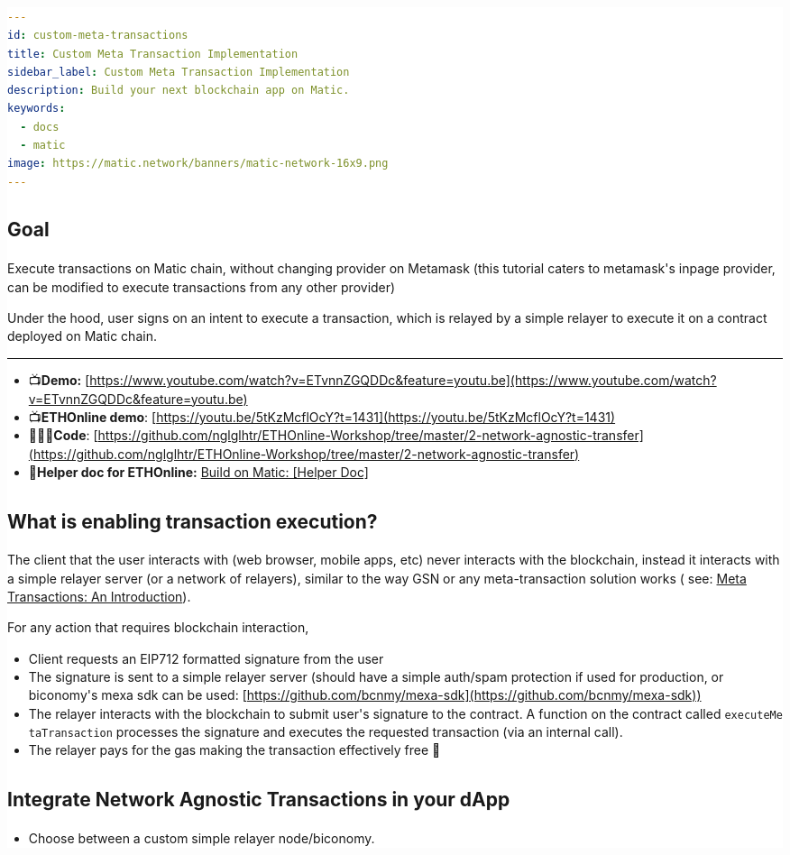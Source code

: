 ```yaml
---
id: custom-meta-transactions
title: Custom Meta Transaction Implementation
sidebar_label: Custom Meta Transaction Implementation
description: Build your next blockchain app on Matic.
keywords:
  - docs
  - matic
image: https://matic.network/banners/matic-network-16x9.png
---
```


## Goal

Execute transactions on Matic chain, without changing provider on Metamask (this tutorial caters to metamask's inpage provider, can be modified to execute transactions from any other provider)

Under the hood, user signs on an intent to execute a transaction, which is relayed by a simple relayer to execute it on a contract deployed on Matic chain.

---

- 📺**Demo:** [https://www.youtube.com/watch?v=ETvnnZGQDDc&feature=youtu.be](https://www.youtube.com/watch?v=ETvnnZGQDDc&feature=youtu.be)
- 📺**ETHOnline demo**: [https://youtu.be/5tKzMcflOcY?t=1431](https://youtu.be/5tKzMcflOcY?t=1431)
- 👩🏻‍💻**Code**: [https://github.com/nglglhtr/ETHOnline-Workshop/tree/master/2-network-agnostic-transfer](https://github.com/nglglhtr/ETHOnline-Workshop/tree/master/2-network-agnostic-transfer)
- 📄**Helper doc for ETHOnline:** [Build on Matic: [Helper Doc]](https://www.notion.so/Build-on-Matic-Helper-Doc-60650299256f4c1c9e90bae365cbd88e)

## What is enabling transaction execution?

The client that the user interacts with (web browser, mobile apps, etc) never interacts with the blockchain, instead it interacts with a simple relayer server (or a network of relayers), similar to the way GSN or any meta-transaction solution works ( see: [Meta Transactions: An Introduction](https://www.notion.so/Meta-Transactions-An-Introduction-8f54cf75321e4ec3b6d755e18e406590)).

For any action that requires blockchain interaction,

- Client requests an EIP712 formatted signature from the user
- The signature is sent to a simple relayer server (should have a simple auth/spam protection if used for production, or biconomy's mexa sdk can be used: [https://github.com/bcnmy/mexa-sdk](https://github.com/bcnmy/mexa-sdk))
- The relayer interacts with the blockchain to submit user's signature to the contract. A function on the contract called `executeMetaTransaction` processes the signature and executes the requested transaction (via an internal call).
- The relayer pays for the gas making the transaction effectively free 🤑

## Integrate Network Agnostic Transactions in your dApp

- Choose between a custom simple relayer node/biconomy.
